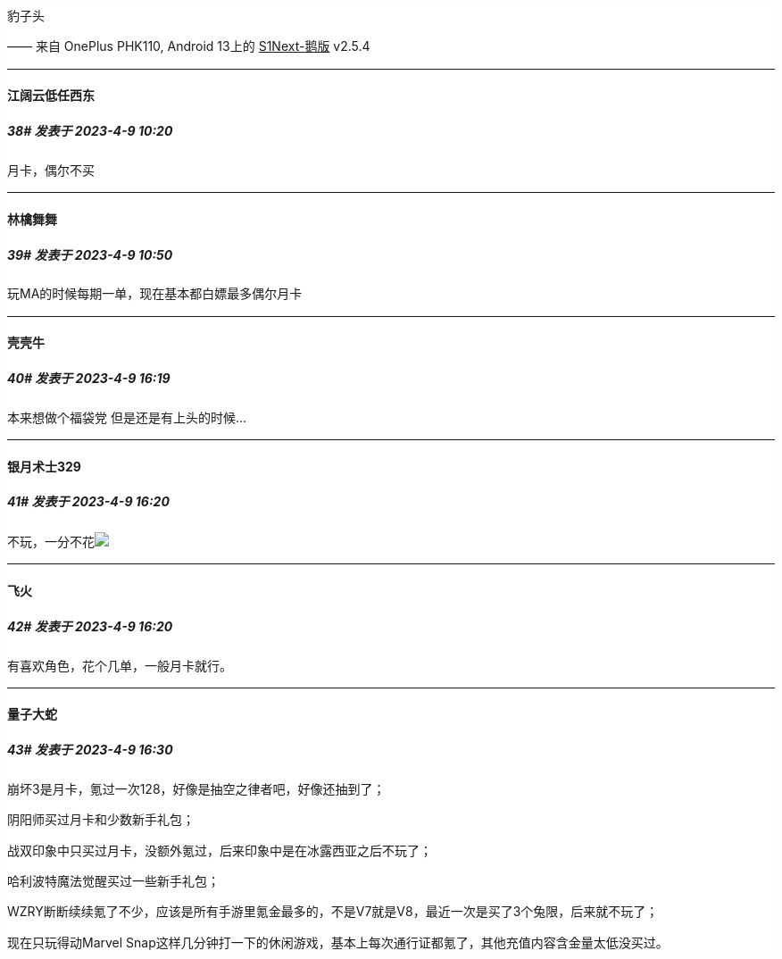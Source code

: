 豹子头

—— 来自 OnePlus PHK110, Android 13上的 [S1Next-鹅版](https://github.com/ykrank/S1-Next/releases) v2.5.4

*****

####  江阔云低任西东  
##### 38#       发表于 2023-4-9 10:20

月卡，偶尔不买

*****

####  林檎舞舞  
##### 39#       发表于 2023-4-9 10:50

玩MA的时候每期一单，现在基本都白嫖最多偶尔月卡

*****

####  壳壳牛  
##### 40#       发表于 2023-4-9 16:19

本来想做个福袋党
但是还是有上头的时候...

*****

####  银月术士329  
##### 41#       发表于 2023-4-9 16:20

不玩，一分不花<img src="https://static.saraba1st.com/image/smiley/face2017/067.png" referrerpolicy="no-referrer">

*****

####  飞火  
##### 42#       发表于 2023-4-9 16:20

有喜欢角色，花个几单，一般月卡就行。

*****

####  量子大蛇  
##### 43#       发表于 2023-4-9 16:30

崩坏3是月卡，氪过一次128，好像是抽空之律者吧，好像还抽到了；

阴阳师买过月卡和少数新手礼包；

战双印象中只买过月卡，没额外氪过，后来印象中是在冰露西亚之后不玩了；

哈利波特魔法觉醒买过一些新手礼包；

WZRY断断续续氪了不少，应该是所有手游里氪金最多的，不是V7就是V8，最近一次是买了3个兔限，后来就不玩了；

现在只玩得动Marvel Snap这样几分钟打一下的休闲游戏，基本上每次通行证都氪了，其他充值内容含金量太低没买过。
